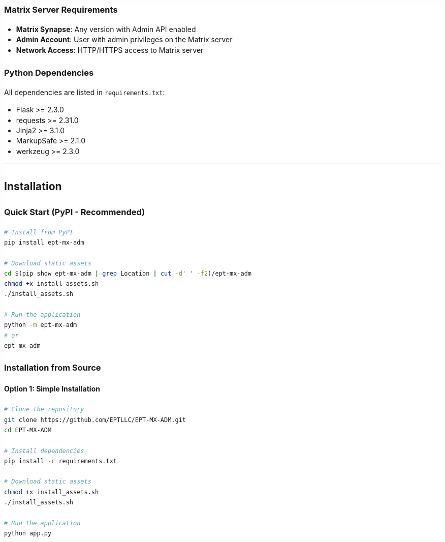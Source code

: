 ### Matrix Server Requirements
- **Matrix Synapse**: Any version with Admin API enabled
- **Admin Account**: User with admin privileges on the Matrix server
- **Network Access**: HTTP/HTTPS access to Matrix server

### Python Dependencies
All dependencies are listed in `requirements.txt`:
- Flask >= 2.3.0
- requests >= 2.31.0
- Jinja2 >= 3.1.0
- MarkupSafe >= 2.1.0
- werkzeug >= 2.3.0

---

## Installation

### Quick Start (PyPI - Recommended)

```bash
# Install from PyPI
pip install ept-mx-adm

# Download static assets
cd $(pip show ept-mx-adm | grep Location | cut -d' ' -f2)/ept-mx-adm
chmod +x install_assets.sh
./install_assets.sh

# Run the application
python -m ept-mx-adm
# or
ept-mx-adm
```

### Installation from Source

#### Option 1: Simple Installation
```bash
# Clone the repository
git clone https://github.com/EPTLLC/EPT-MX-ADM.git
cd EPT-MX-ADM

# Install dependencies
pip install -r requirements.txt

# Download static assets
chmod +x install_assets.sh
./install_assets.sh

# Run the application
python app.py
```
